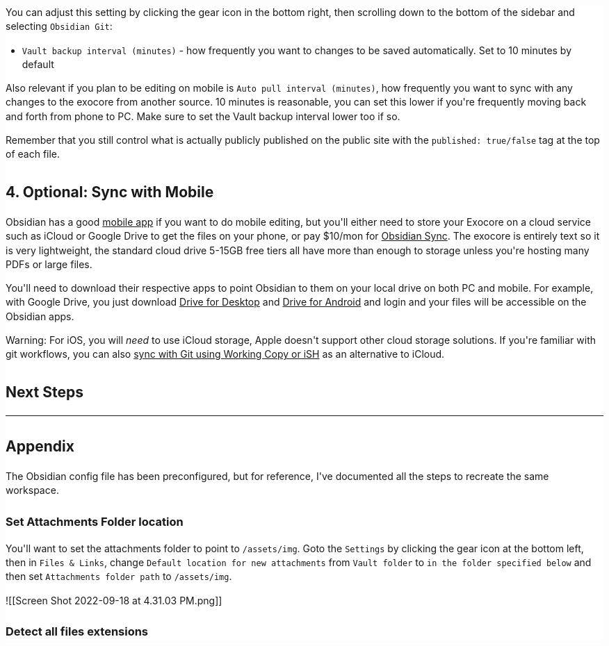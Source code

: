 You can adjust this setting by clicking the gear icon in the bottom right, then scrolling down to the bottom of the sidebar and selecting `Obsidian Git`:

- `Vault backup interval (minutes)` - how frequently you want to changes to be saved automatically. Set to 10 minutes by default

Also relevant if you plan to be editing on mobile is  `Auto pull interval (minutes)`, how frequently you want to sync with any changes to the exocore from another source. 10 minutes is reasonable, you can set this lower if you're frequently moving back and forth from phone to PC. Make sure to set the Vault backup interval lower too if so.

Remember that you still control what is actually publicly published on the public site with the `published: true/false` tag at the top of each file.


## 4. Optional: Sync with Mobile

Obsidian has a good [mobile app](https://obsidian.md/mobile) if you want to do mobile editing, but you'll either need to store your Exocore on a cloud service such as iCloud or Google Drive to get the files on your phone, or pay $10/mon for [Obsidian Sync](https://obsidian.md/sync). The exocore is entirely text so it is very lightweight, the standard cloud drive 5-15GB free tiers all have more than enough to storage unless you're hosting many PDFs or large files.

You'll need to download their respective apps to point Obsidian to them on your local drive on both PC and mobile. For example, with Google Drive, you just download [Drive for Desktop](https://www.google.com/intl/en_in/drive/download/) and [Drive for Android](https://play.google.com/store/apps/details?id=com.google.android.apps.docs&hl=en_US&gl=US)  and login and your files will be accessible on the Obsidian apps.

Warning: For iOS, you will *need* to use iCloud storage, Apple doesn't support other cloud storage solutions. If you're familiar with git workflows, you can also [sync with Git using Working Copy or iSH](https://forum.obsidian.md/t/mobile-setting-up-ios-git-based-syncing-with-mobile-app-using-working-copy/16499) as an alternative to iCloud.

## Next Steps


---

## Appendix

The Obsidian config file has been preconfigured, but for reference, I've documented all the steps to recreate the same workspace.

### Set Attachments Folder location

You'll want to set the attachments folder to point to `/assets/img`. Goto the `Settings` by clicking the gear icon at the bottom left, then in `Files & Links`, change `Default location for new attachments` from `Vault folder` to `in the folder specified below` and then set `Attachments folder path` to `/assets/img`.

![[Screen Shot 2022-09-18 at 4.31.03 PM.png]]

###  Detect all files extensions
